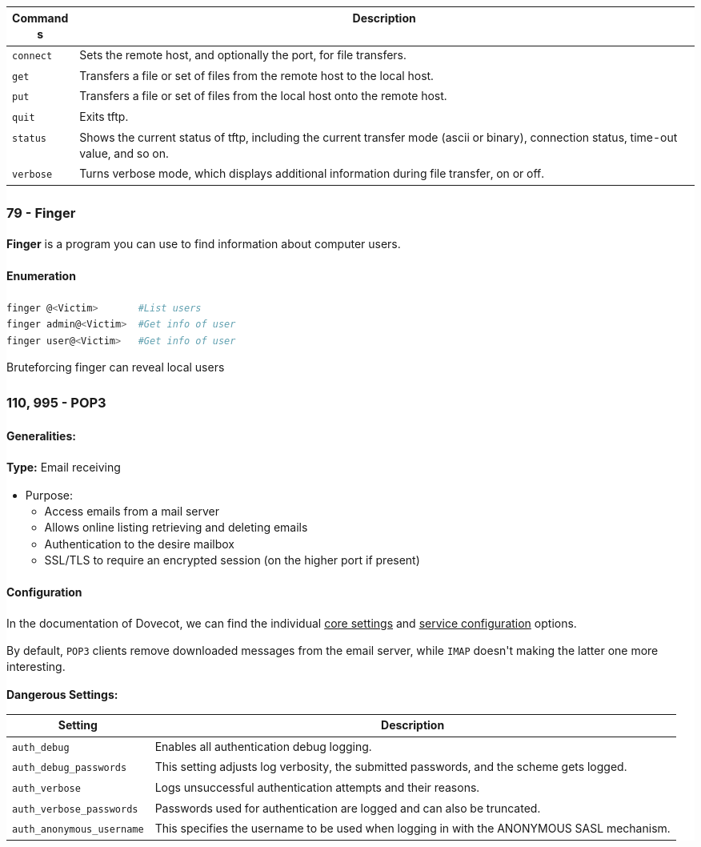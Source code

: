 | **Commands** | **Description**                                              |
| ------------ | ------------------------------------------------------------ |
| `connect`    | Sets the remote host, and optionally the port, for file transfers. |
| `get`        | Transfers a file or set of files from the remote host to the local host. |
| `put`        | Transfers a file or set of files from the local host onto the remote host. |
| `quit`       | Exits tftp.                                                  |
| `status`     | Shows the current status of tftp, including the current transfer  mode (ascii or binary), connection status, time-out value, and so on. |
| `verbose`    | Turns verbose mode, which displays additional information during file transfer, on or off. |

### 79 - Finger

**Finger** is a program you can use to find information about computer users. 

#### Enumeration

```bash
finger @<Victim>       #List users
finger admin@<Victim>  #Get info of user
finger user@<Victim>   #Get info of user
```

Bruteforcing finger can reveal local users

### 110, 995 - POP3

#### Generalities:

**Type:** Email receiving

- Purpose:
  - Access emails from a mail server
  - Allows online listing retrieving and deleting emails
  - Authentication to the desire mailbox
  - SSL/TLS to require an encrypted session (on the higher port if present)

#### Configuration

In the documentation of Dovecot, we can find the individual [core settings](https://doc.dovecot.org/settings/core/) and [service configuration](https://doc.dovecot.org/configuration_manual/service_configuration/) options.

By default, `POP3` clients remove downloaded messages from the email server, while `IMAP` doesn't making the latter one more interesting. 

**Dangerous Settings:**

| **Setting**               | **Description**                                              |
| ------------------------- | ------------------------------------------------------------ |
| `auth_debug`              | Enables all authentication debug logging.                    |
| `auth_debug_passwords`    | This setting adjusts log verbosity, the submitted passwords, and the scheme gets logged. |
| `auth_verbose`            | Logs unsuccessful authentication attempts and their reasons. |
| `auth_verbose_passwords`  | Passwords used for authentication are logged and can also be truncated. |
| `auth_anonymous_username` | This specifies the username to be used when logging in with the ANONYMOUS SASL mechanism. |
